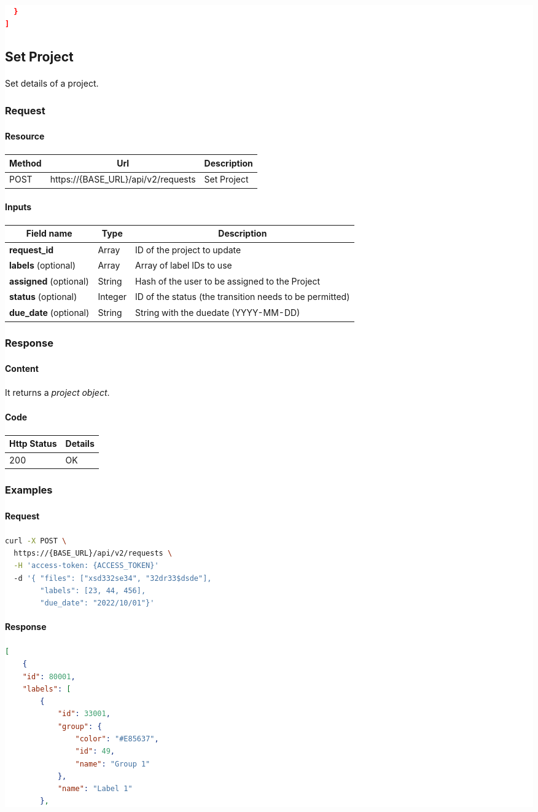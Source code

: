 ```json
  }
]
```

## Set Project

Set details of a project.

### Request

#### Resource

Method | Url | Description
------- | -------- | -------
POST | https://{BASE_URL}/api/v2/requests | Set Project

#### Inputs

Field name |     Type    | Description
--------- | ----------- | -----------
**request_id** | Array | ID of the project to update
**labels** (optional) | Array | Array of label IDs to use
**assigned** (optional) | String | Hash of the user to be assigned to the Project
**status** (optional) | Integer | ID of the status (the transition needs to be permitted)
**due_date** (optional) | String | String with the duedate (YYYY-MM-DD)


### Response

#### Content
It returns a _project object_.

#### Code

Http Status | Details
----------- | ----------
200 | OK

### Examples

#### Request
```sh
curl -X POST \
  https://{BASE_URL}/api/v2/requests \
  -H 'access-token: {ACCESS_TOKEN}'
  -d '{ "files": ["xsd332se34", "32dr33$dsde"],
        "labels": [23, 44, 456],
        "due_date": "2022/10/01"}'
```

#### Response
```json
[
    {
    "id": 80001,
    "labels": [
        {
            "id": 33001,
            "group": {
                "color": "#E85637",
                "id": 49,
                "name": "Group 1"
            },
            "name": "Label 1"
        },
```